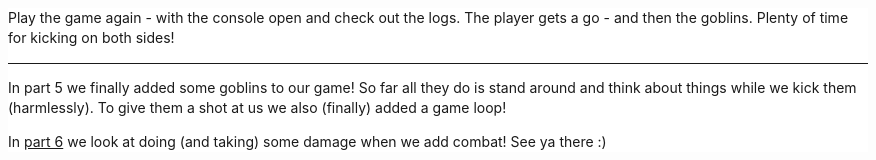 Play the game again - with the console open and check out the logs. The player gets a go - and then the goblins. Plenty of time for kicking on both sides!

---

In part 5 we finally added some goblins to our game! So far all they do is stand around and think about things while we kick them (harmlessly). To give them a shot at us we also (finally) added a game loop!

In [part 6](https://github.com/luetkemj/jsrlt/blob/master/tutorial/part6.md) we look at doing (and taking) some damage when we add combat! See ya there :)
